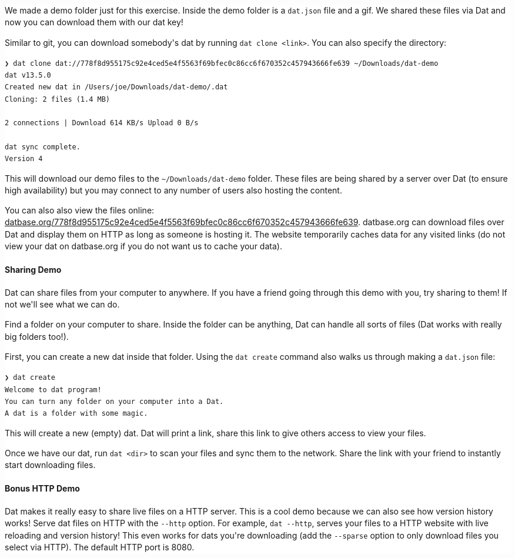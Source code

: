 We made a demo folder just for this exercise. Inside the demo folder is a `dat.json` file and a gif. We shared these files via Dat and now you can download them with our dat key!

Similar to git, you can download somebody's dat by running `dat clone <link>`. You can also specify the directory:

```
❯ dat clone dat://778f8d955175c92e4ced5e4f5563f69bfec0c86cc6f670352c457943666fe639 ~/Downloads/dat-demo
dat v13.5.0
Created new dat in /Users/joe/Downloads/dat-demo/.dat
Cloning: 2 files (1.4 MB)

2 connections | Download 614 KB/s Upload 0 B/s

dat sync complete.
Version 4
```

This will download our demo files to the `~/Downloads/dat-demo` folder. These files are being shared by a server over Dat (to ensure high availability) but you may connect to any number of users also hosting the content.

You can also also view the files online: [datbase.org/778f8d955175c92e4ced5e4f5563f69bfec0c86cc6f670352c457943666fe639](https://datbase.org/778f8d955175c92e4ced5e4f5563f69bfec0c86cc6f670352c457943666fe639/). datbase.org can download files over Dat and display them on HTTP as long as someone is hosting it. The website temporarily caches data for any visited links (do not view your dat on datbase.org if you do not want us to cache your data).

#### Sharing Demo

Dat can share files from your computer to anywhere. If you have a friend going through this demo with you, try sharing to them! If not we'll see what we can do.

Find a folder on your computer to share. Inside the folder can be anything, Dat can handle all sorts of files (Dat works with really big folders too!).

First, you can create a new dat inside that folder. Using the `dat create` command also walks us through making a `dat.json` file:

```
❯ dat create
Welcome to dat program!
You can turn any folder on your computer into a Dat.
A dat is a folder with some magic.
```

This will create a new (empty) dat. Dat will print a link, share this link to give others access to view your files.

Once we have our dat, run `dat <dir>` to scan your files and sync them to the network. Share the link with your friend to instantly start downloading files.

#### Bonus HTTP Demo

Dat makes it really easy to share live files on a HTTP server. This is a cool demo because we can also see how version history works! Serve dat files on HTTP with the `--http` option. For example, `dat --http`, serves your files to a HTTP website with live reloading and version history! This even works for dats you're downloading (add the `--sparse` option to only download files you select via HTTP). The default HTTP port is 8080.
